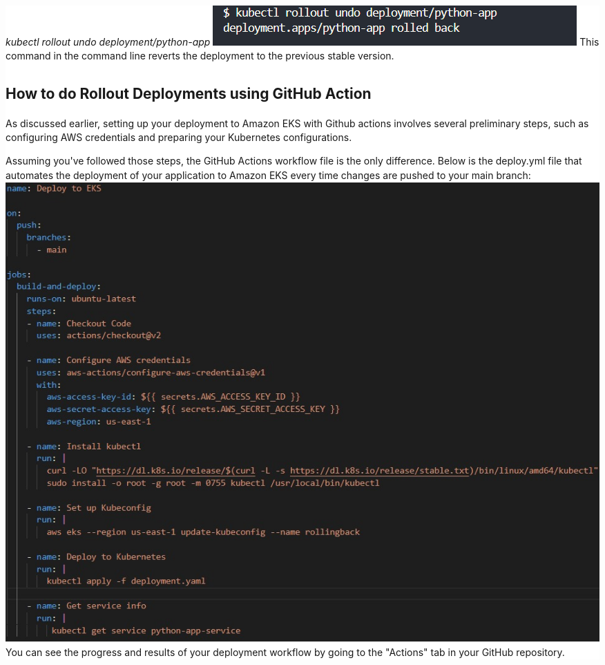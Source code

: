 *kubectl rollout undo deployment/python-app*
![](./Untitled+10.png)
This command in the command line reverts the deployment to the previous stable version.

## **How to do Rollout Deployments using GitHub Action**

As discussed earlier, setting up your deployment to Amazon EKS with Github actions involves several preliminary steps, such as configuring AWS credentials and preparing your Kubernetes configurations.

Assuming you've followed those steps, the GitHub Actions workflow file is the only difference. Below is the deploy.yml file that automates the deployment of your application to Amazon EKS every time changes are pushed to your main branch:
![](./Untitled+5.jpg)
You can see the progress and results of your deployment workflow by going to the "Actions" tab in your GitHub repository.